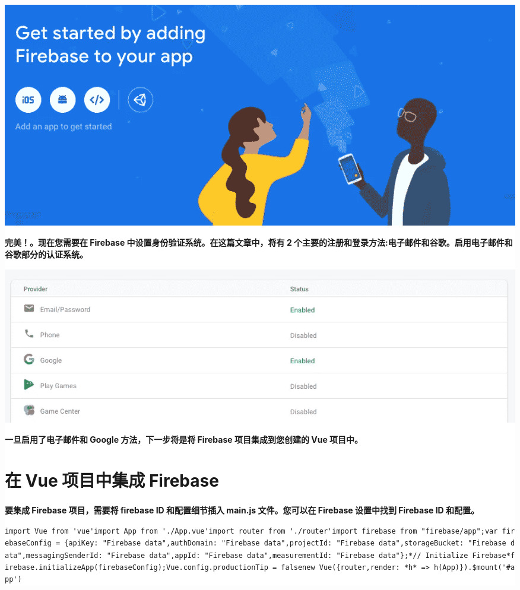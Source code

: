 **![](img/f6c2441d8be614dcea76e42b6c496949.png)**

**完美！。现在您需要在 Firebase 中设置身份验证系统。在这篇文章中，将有 2 个主要的注册和登录方法:电子邮件和谷歌。启用电子邮件和谷歌部分的认证系统。**

**![](img/5cdce3351215e3600600d3b6bf8426f7.png)**

**一旦启用了电子邮件和 Google 方法，下一步将是将 Firebase 项目集成到您创建的 Vue 项目中。**

# ****在 Vue 项目中集成 Firebase****

**要集成 Firebase 项目，需要将 firebase ID 和配置细节插入 main.js 文件。您可以在 Firebase 设置中找到 Firebase ID 和配置。**

```
import Vue from 'vue'import App from './App.vue'import router from './router'import firebase from "firebase/app";var firebaseConfig = {apiKey: "Firebase data",authDomain: "Firebase data",projectId: "Firebase data",storageBucket: "Firebase data",messagingSenderId: "Firebase data",appId: "Firebase data",measurementId: "Firebase data"};*// Initialize Firebase*firebase.initializeApp(firebaseConfig);Vue.config.productionTip = falsenew Vue({router,render: *h* => h(App)}).$mount('#app')
```
